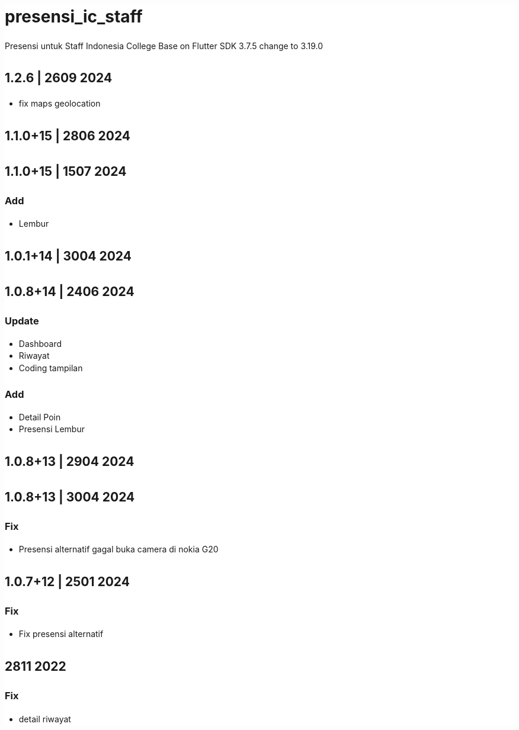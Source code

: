 # presensi_ic_staff

Presensi untuk Staff Indonesia College
Base on Flutter SDK 3.7.5 change to 3.19.0

## 1.2.6 | 2609 2024
+ fix maps geolocation

## 1.1.0+15 | 2806 2024
## 1.1.0+15 | 1507 2024

### Add
+ Lembur

## 1.0.1+14 | 3004 2024
## 1.0.8+14 | 2406 2024

### Update
+ Dashboard
+ Riwayat
+ Coding tampilan

### Add
+ Detail Poin
+ Presensi Lembur

## 1.0.8+13 | 2904 2024
## 1.0.8+13 | 3004 2024

### Fix
+ Presensi alternatif gagal buka camera di nokia G20

## 1.0.7+12 | 2501 2024

### Fix
+ Fix presensi alternatif

## 2811 2022

### Fix
+ detail riwayat
